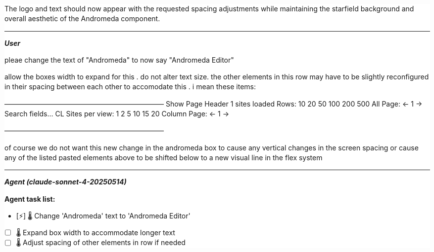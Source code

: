 The logo and text should now appear with the requested spacing adjustments while maintaining the starfield background and overall aesthetic of the Andromeda component.

---

_**User**_

pleae change the text of "Andromeda" to now say "Andromeda Editor"

allow the boxes width to expand for this . do not alter text size. the other elements in this row may have to be slightly reconfigured in their spacing between each other to accomodate this . i mean these items:

———————————————————————
Show Page Header
1 sites loaded
Rows:
10
20
50
100
200
500
All
Page:
←
1
→
Search fields...
CL
Sites per view:
1
2
5
10
15
20
Column Page:
←
1
→

———————————————————————

of course we do not want this new change in the andromeda box to cause any vertical changes in the screen spacing or cause any of the listed pasted elements above to be shifted below to a new visual line in the flex system

---

_**Agent (claude-sonnet-4-20250514)**_

**Agent task list:**
- [⚡] 🌡️ Change 'Andromeda' text to 'Andromeda Editor'
- [ ] 🌡️ Expand box width to accommodate longer text
- [ ] 🌡️ Adjust spacing of other elements in row if needed
